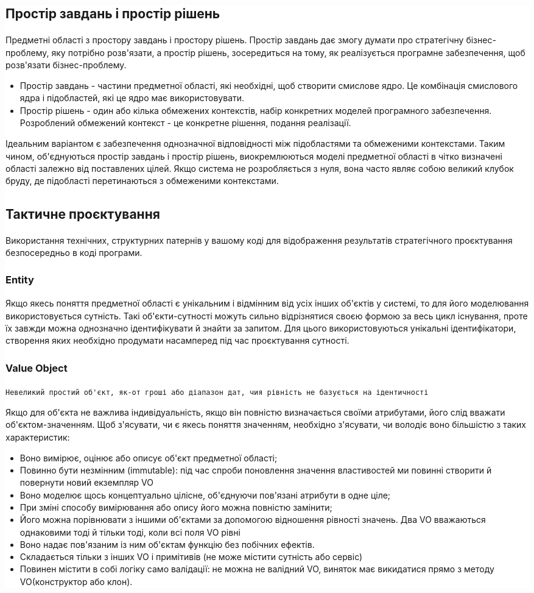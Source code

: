 ## Простір завдань і простір рішень

Предметні області з простору завдань і простору рішень. Простір завдань дає змогу думати про стратегічну бізнес-проблему, 
яку потрібно розв'язати, а простір рішень, зосередиться на тому, як реалізується програмне забезпечення, щоб розв'язати 
бізнес-проблему.

* Простір завдань - частини предметної області, які необхідні, щоб створити смислове ядро. Це комбінація смислового ядра 
і підобластей, які це ядро має використовувати.
* Простір рішень - один або кілька обмежених контекстів, набір конкретних моделей програмного забезпечення. 
Розроблений обмежений контекст - це конкретне рішення, подання реалізації.

Ідеальним варіантом є забезпечення однозначної відповідності між підобластями та обмеженими контекстами. Таким чином, 
об'єднуються простір завдань і простір рішень, виокремлюються моделі предметної області в чітко визначені області 
залежно від поставлених цілей. Якщо система не розробляється з нуля, вона часто являє собою великий клубок бруду, 
де підобласті перетинаються з обмеженими контекстами.

## Тактичне проєктування

Використання технічних, структурних патернів у вашому коді для відображення результатів стратегічного проєктування 
безпосередньо в коді програми.

### Entity

Якщо якесь поняття предметної області є унікальним і відмінним від усіх інших об'єктів у системі, то для його моделювання 
використовується сутність. Такі об'єкти-сутності можуть сильно відрізнятися своєю формою за весь цикл існування, 
проте їх завжди можна однозначно ідентифікувати й знайти за запитом. Для цього використовуються унікальні ідентифікатори, 
створення яких необхідно продумати насамперед під час проєктування сутності.

### Value Object

    Невеликий простий об'єкт, як-от гроші або діапазон дат, чия рівність не базується на ідентичності

Якщо для об'єкта не важлива індивідуальність, якщо він повністю визначається своїми атрибутами, його слід вважати 
об'єктом-значенням. Щоб з'ясувати, чи є якесь поняття значенням, необхідно з'ясувати, чи володіє воно більшістю з 
таких характеристик:

* Воно вимірює, оцінює або описує об'єкт предметної області;
* Повинно бути незмінним (immutable): під час спроби поновлення значення властивостей ми повинні створити й повернути 
новий екземпляр VO
* Воно моделює щось концептуально цілісне, об'єднуючи пов'язані атрибути в одне ціле;
* При зміні способу вимірювання або опису його можна повністю замінити;
* Його можна порівнювати з іншими об'єктами за допомогою відношення рівності значень. Два VO вважаються однаковими тоді 
й тільки тоді, коли всі поля VO рівні
* Воно надає пов'язаним із ним об'єктам функцію без побічних ефектів.
* Складається тільки з інших VO і примітивів (не може містити сутність або сервіс)
* Повинен містити в собі логіку само валідації: не можна не валідний VO, виняток має викидатися прямо з методу 
VO(конструктор або клон).
